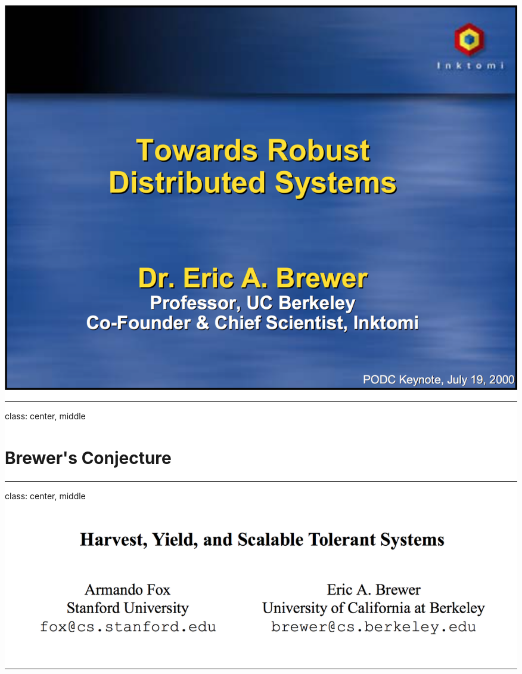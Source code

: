 ![](conjecture.png)

---
class: center, middle

# Brewer's Conjecture

---
class: center, middle

![Paper](harvest.png)

---